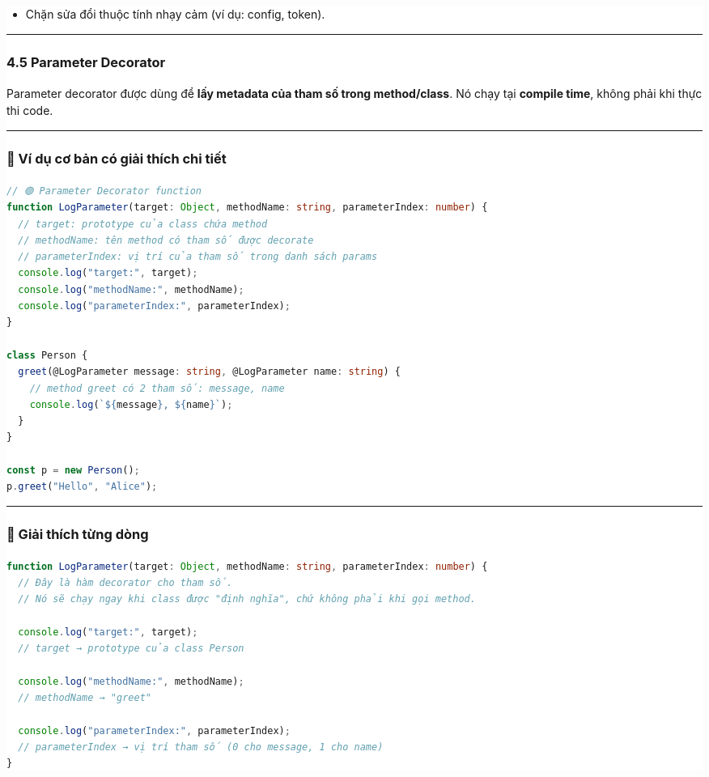 * Chặn sửa đổi thuộc tính nhạy cảm (ví dụ: config, token).
---

### 4.5 Parameter Decorator


Parameter decorator được dùng để **lấy metadata của tham số trong method/class**.
Nó chạy tại **compile time**, không phải khi thực thi code.

---

### 📌 Ví dụ cơ bản có giải thích chi tiết

```ts
// 🟢 Parameter Decorator function
function LogParameter(target: Object, methodName: string, parameterIndex: number) {
  // target: prototype của class chứa method
  // methodName: tên method có tham số được decorate
  // parameterIndex: vị trí của tham số trong danh sách params
  console.log("target:", target);          
  console.log("methodName:", methodName);  
  console.log("parameterIndex:", parameterIndex);
}

class Person {
  greet(@LogParameter message: string, @LogParameter name: string) {
    // method greet có 2 tham số: message, name
    console.log(`${message}, ${name}`);
  }
}

const p = new Person();
p.greet("Hello", "Alice"); 
```

---

### 📝 Giải thích từng dòng

```ts
function LogParameter(target: Object, methodName: string, parameterIndex: number) {
  // Đây là hàm decorator cho tham số.
  // Nó sẽ chạy ngay khi class được "định nghĩa", chứ không phải khi gọi method.

  console.log("target:", target);          
  // target → prototype của class Person

  console.log("methodName:", methodName);  
  // methodName → "greet"

  console.log("parameterIndex:", parameterIndex);
  // parameterIndex → vị trí tham số (0 cho message, 1 cho name)
}
```
